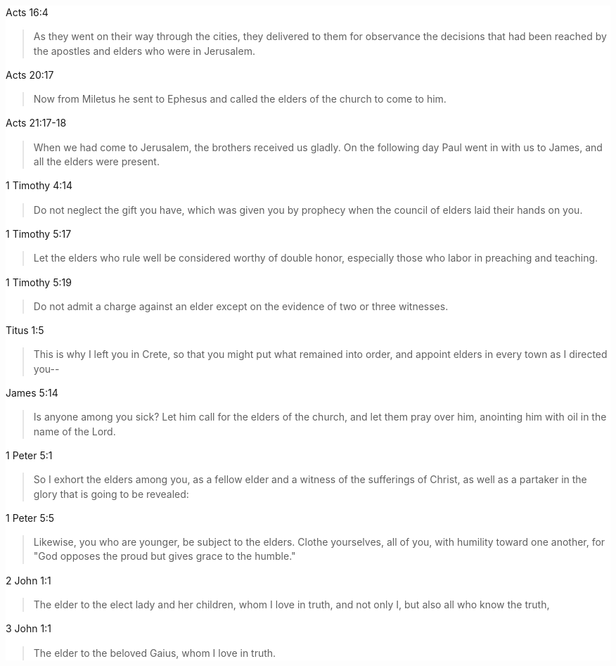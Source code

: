 Acts 16:4

> As they went on their way through the cities, they delivered to them for
> observance the decisions that had been reached by the apostles and elders who
> were in Jerusalem.

Acts 20:17

> Now from Miletus he sent to Ephesus and called the elders of the church to
> come to him.

Acts 21:17-18

> When we had come to Jerusalem, the brothers received us gladly. On the
> following day Paul went in with us to James, and all the elders were present.

1 Timothy 4:14

> Do not neglect the gift you have, which was given you by prophecy when the
> council of elders laid their hands on you.

1 Timothy 5:17

> Let the elders who rule well be considered worthy of double honor, especially
> those who labor in preaching and teaching.

1 Timothy 5:19

> Do not admit a charge against an elder except on the evidence of two or three
> witnesses.

Titus 1:5

> This is why I left you in Crete, so that you might put what remained into
> order, and appoint elders in every town as I directed you--

James 5:14

> Is anyone among you sick? Let him call for the elders of the church, and let
> them pray over him, anointing him with oil in the name of the Lord.

1 Peter 5:1

> So I exhort the elders among you, as a fellow elder and a witness of the
> sufferings of Christ, as well as a partaker in the glory that is going to be
> revealed:

1 Peter 5:5

> Likewise, you who are younger, be subject to the elders. Clothe yourselves,
> all of you, with humility toward one another, for "God opposes the proud but
> gives grace to the humble."

2 John 1:1

> The elder to the elect lady and her children, whom I love in truth, and not
> only I, but also all who know the truth,

3 John 1:1

> The elder to the beloved Gaius, whom I love in truth.
